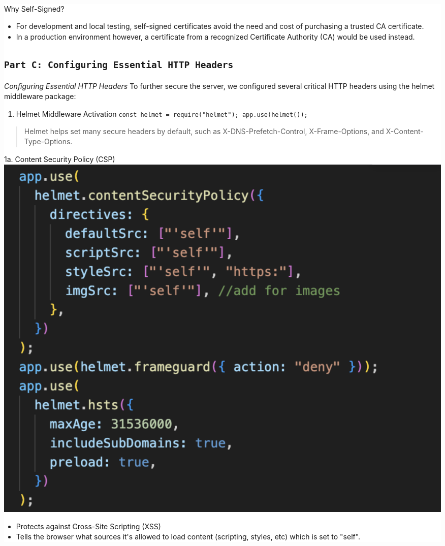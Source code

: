 Why Self-Signed? 
* For development and local testing, self-signed certificates avoid the need and cost of purchasing a trusted CA certificate.
* In a production environment however, a certificate from a recognized Certificate Authority (CA) would be used instead.

## `Part C: Configuring Essential HTTP Headers`

*Configuring Essential HTTP Headers*
To further secure the server, we configured several critical HTTP headers using the helmet middleware package:

1. Helmet Middleware Activation
`const helmet = require("helmet");
app.use(helmet());`
> Helmet helps set many secure headers by default, such as X-DNS-Prefetch-Control, X-Frame-Options, and X-Content-Type-Options.
> 

1a. Content Security Policy (CSP)
![certificate](public/images/helmet.png)
- Protects against Cross-Site Scripting (XSS)
- Tells the browser what sources it's allowed to load content (scripting, styles, etc) which is set to "self".
